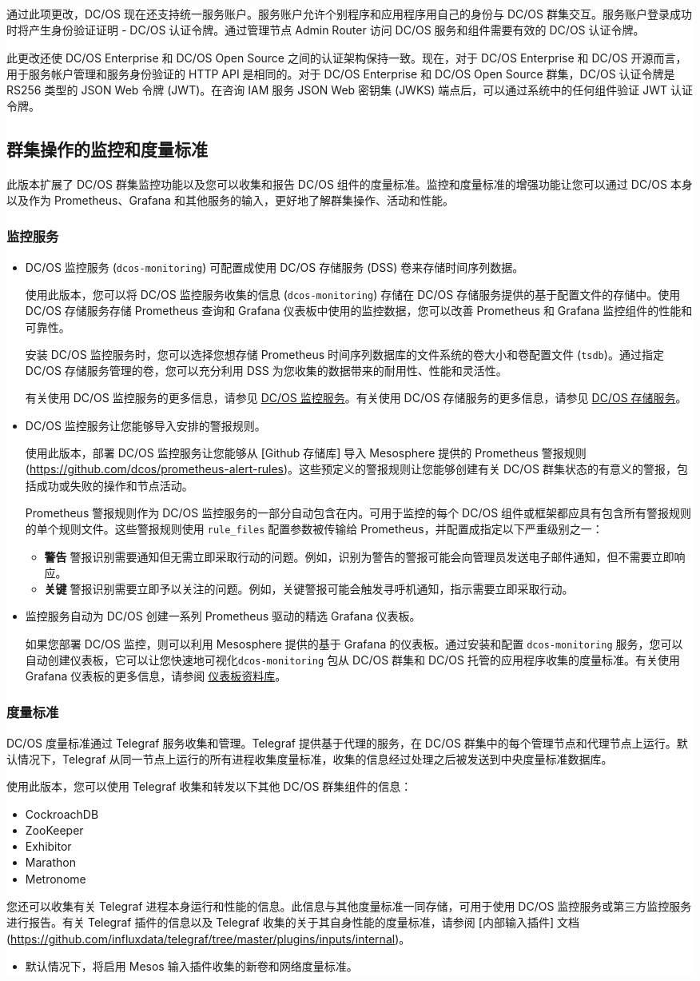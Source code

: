 通过此项更改，DC/OS 现在还支持统一服务账户。服务账户允许个别程序和应用程序用自己的身份与 DC/OS 群集交互。服务账户登录成功时将产生身份验证证明 - DC/OS 认证令牌。通过管理节点 Admin Router 访问 DC/OS 服务和组件需要有效的 DC/OS 认证令牌。

此更改还使 DC/OS Enterprise 和 DC/OS Open Source 之间的认证架构保持一致。现在，对于 DC/OS Enterprise 和 DC/OS 开源而言，用于服务帐户管理和服务身份验证的 HTTP API 是相同的。对于 DC/OS Enterprise 和 DC/OS Open Source 群集，DC/OS 认证令牌是 RS256 类型的 JSON Web 令牌 (JWT)。在咨询 IAM 服务 JSON Web 密钥集 (JWKS) 端点后，可以通过系统中的任何组件验证 JWT 认证令牌。

## 群集操作的监控和度量标准
此版本扩展了 DC/OS 群集监控功能以及您可以收集和报告 DC/OS 组件的度量标准。监控和度量标准的增强功能让您可以通过 DC/OS 本身以及作为 Prometheus、Grafana 和其他服务的输入，更好地了解群集操作、活动和性能。

### 监控服务
- DC/OS 监控服务 (`dcos-monitoring`) 可配置成使用 DC/OS 存储服务 (DSS) 卷来存储时间序列数据。

    使用此版本，您可以将 DC/OS 监控服务收集的信息 (`dcos-monitoring`) 存储在 DC/OS 存储服务提供的基于配置文件的存储中。使用 DC/OS 存储服务存储 Prometheus 查询和 Grafana 仪表板中使用的监控数据，您可以改善 Prometheus 和 Grafana 监控组件的性能和可靠性。

    安装 DC/OS 监控服务时，您可以选择您想存储 Prometheus 时间序列数据库的文件系统的卷大小和卷配置文件 (`tsdb`)。通过指定 DC/OS 存储服务管理的卷，您可以充分利用 DSS 为您收集的数据带来的耐用性、性能和灵活性。

    有关使用 DC/OS 监控服务的更多信息，请参见 [DC/OS 监控服务](/mesosphere/dcos/services/beta-dcos-monitoring/)。有关使用 DC/OS 存储服务的更多信息，请参见 [DC/OS 存储服务](/mesosphere/dcos/services/storage/latest/)。

- DC/OS 监控服务让您能够导入安排的警报规则。

    使用此版本，部署 DC/OS 监控服务让您能够从 [Github 存储库] 导入 Mesosphere 提供的 Prometheus 警报规则(https://github.com/dcos/prometheus-alert-rules)。这些预定义的警报规则让您能够创建有关 DC/OS 群集状态的有意义的警报，包括成功或失败的操作和节点活动。

    Prometheus 警报规则作为 DC/OS 监控服务的一部分自动包含在内。可用于监控的每个 DC/OS 组件或框架都应具有包含所有警报规则的单个规则文件。这些警报规则使用 `rule_files` 配置参数被传输给 Prometheus，并配置成指定以下严重级别之一：
    - **警告** 警报识别需要通知但无需立即采取行动的问题。例如，识别为警告的警报可能会向管理员发送电子邮件通知，但不需要立即响应。
    - **关键** 警报识别需要立即予以关注的问题。例如，关键警报可能会触发寻呼机通知，指示需要立即采取行动。

- 监控服务自动为 DC/OS 创建一系列 Prometheus 驱动的精选 Grafana 仪表板。

    如果您部署 DC/OS 监控，则可以利用 Mesosphere 提供的基于 Grafana 的仪表板。通过安装和配置 `dcos-monitoring` 服务，您可以自动创建仪表板，它可以让您快速地可视化`dcos-monitoring` 包从 DC/OS 群集和 DC/OS 托管的应用程序收集的度量标准。有关使用 Grafana 仪表板的更多信息，请参阅 [仪表板资料库](https://github.com/dcos/grafana-dashboards)。

### 度量标准
DC/OS 度量标准通过 Telegraf 服务收集和管理。Telegraf 提供基于代理的服务，在 DC/OS 群集中的每个管理节点和代理节点上运行。默认情况下，Telegraf 从同一节点上运行的所有进程收集度量标准，收集的信息经过处理之后被发送到中央度量标准数据库。

使用此版本，您可以使用 Telegraf 收集和转发以下其他 DC/OS 群集组件的信息：
- CockroachDB
- ZooKeeper
- Exhibitor
- Marathon
- Metronome

您还可以收集有关 Telegraf 进程本身运行和性能的信息。此信息与其他度量标准一同存储，可用于使用 DC/OS 监控服务或第三方监控服务进行报告。有关 Telegraf 插件的信息以及 Telegraf 收集的关于其自身性能的度量标准，请参阅 [内部输入插件] 文档(https://github.com/influxdata/telegraf/tree/master/plugins/inputs/internal)。

- 默认情况下，将启用 Mesos 输入插件收集的新卷和网络度量标准。
